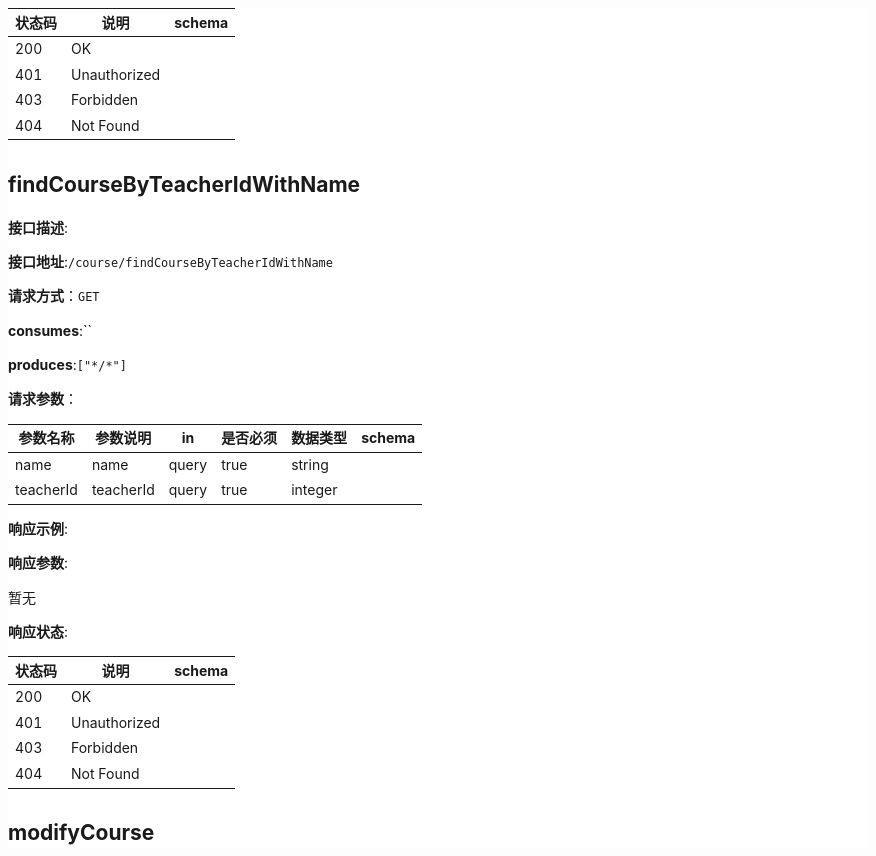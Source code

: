 
| 状态码 | 说明         | schema |
| ------ | ------------ | ------ |
| 200    | OK           |        |
| 401    | Unauthorized |        |
| 403    | Forbidden    |        |
| 404    | Not Found    |        |
## findCourseByTeacherIdWithName


**接口描述**:


**接口地址**:`/course/findCourseByTeacherIdWithName`


**请求方式**：`GET`


**consumes**:``


**produces**:`["*/*"]`



**请求参数**：

| 参数名称  | 参数说明  | in    | 是否必须 | 数据类型 | schema |
| --------- | --------- | ----- | -------- | -------- | ------ |
| name      | name      | query | true     | string   |        |
| teacherId | teacherId | query | true     | integer  |        |

**响应示例**:

```json

```

**响应参数**:


暂无





**响应状态**:


| 状态码 | 说明         | schema |
| ------ | ------------ | ------ |
| 200    | OK           |        |
| 401    | Unauthorized |        |
| 403    | Forbidden    |        |
| 404    | Not Found    |        |
## modifyCourse
